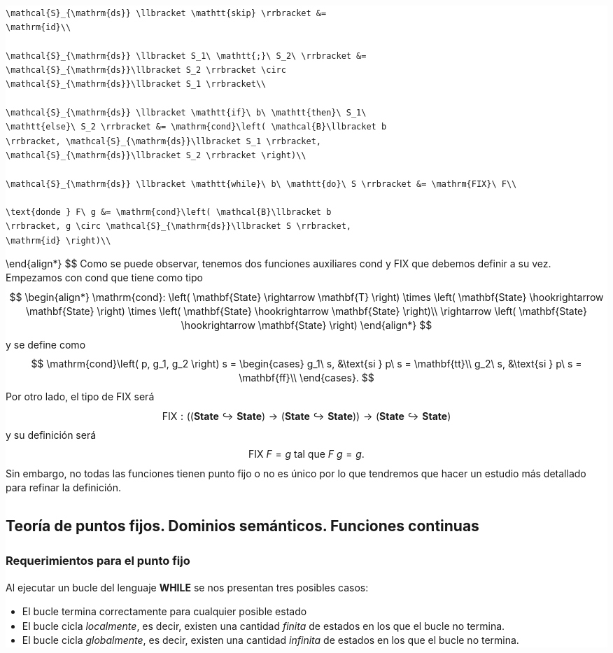     \mathcal{S}_{\mathrm{ds}} \llbracket \mathtt{skip} \rrbracket &=
    \mathrm{id}\\

    \mathcal{S}_{\mathrm{ds}} \llbracket S_1\ \mathtt{;}\ S_2\ \rrbracket &=
    \mathcal{S}_{\mathrm{ds}}\llbracket S_2 \rrbracket \circ
    \mathcal{S}_{\mathrm{ds}}\llbracket S_1 \rrbracket\\

    \mathcal{S}_{\mathrm{ds}} \llbracket \mathtt{if}\ b\ \mathtt{then}\ S_1\
    \mathtt{else}\ S_2 \rrbracket &= \mathrm{cond}\left( \mathcal{B}\llbracket b
    \rrbracket, \mathcal{S}_{\mathrm{ds}}\llbracket S_1 \rrbracket,
    \mathcal{S}_{\mathrm{ds}}\llbracket S_2 \rrbracket \right)\\

    \mathcal{S}_{\mathrm{ds}} \llbracket \mathtt{while}\ b\ \mathtt{do}\ S \rrbracket &= \mathrm{FIX}\ F\\

    \text{donde } F\ g &= \mathrm{cond}\left( \mathcal{B}\llbracket b
    \rrbracket, g \circ \mathcal{S}_{\mathrm{ds}}\llbracket S \rrbracket,
    \mathrm{id} \right)\\
\end{align*}
$$
Como se puede observar, tenemos dos funciones auxiliares $\mathrm{cond}$ y
$\mathrm{FIX}$ que debemos definir a su vez. Empezamos con $\mathrm{cond}$ que
tiene como tipo
$$
\begin{align*}
\mathrm{cond}: \left( \mathbf{State} \rightarrow \mathbf{T} \right) \times
\left( \mathbf{State} \hookrightarrow \mathbf{State} \right) \times \left(
\mathbf{State} \hookrightarrow \mathbf{State} \right)\\ 
\rightarrow \left( \mathbf{State} \hookrightarrow \mathbf{State} \right)
\end{align*}
$$
y se define como
$$
\mathrm{cond}\left( p, g_1, g_2 \right) s = \begin{cases}
    g_1\ s, &\text{si } p\ s = \mathbf{tt}\\
    g_2\ s, &\text{si } p\ s = \mathbf{ff}\\
\end{cases}.
$$
Por otro lado, el tipo de $\mathrm{FIX}$ será
$$
\mathrm{FIX}: \left( \left( \mathbf{State} \hookrightarrow \mathbf{State}
\right) \rightarrow \left( \mathbf{State} \hookrightarrow \mathbf{State} \right) \right) \rightarrow \left( \mathbf{State} \hookrightarrow \mathbf{State} \right)
$$
y su definición será
$$
\mathrm{FIX}\ F = g \text{ tal que } F\ g = g.
$$
Sin embargo, no todas las funciones tienen punto fijo o no es único por lo que
tendremos que hacer un estudio más detallado para refinar la definición.

## Teoría de puntos fijos. Dominios semánticos. Funciones continuas
### Requerimientos para el punto fijo
Al ejecutar un bucle del lenguaje **WHILE** se nos presentan tres posibles
casos:
- El bucle termina correctamente para cualquier posible estado
- El bucle cicla *localmente*, es decir, existen una cantidad *finita* de estados
    en los que el bucle no termina.
- El bucle cicla *globalmente*, es decir, existen una cantidad *infinita* de estados
    en los que el bucle no termina.
